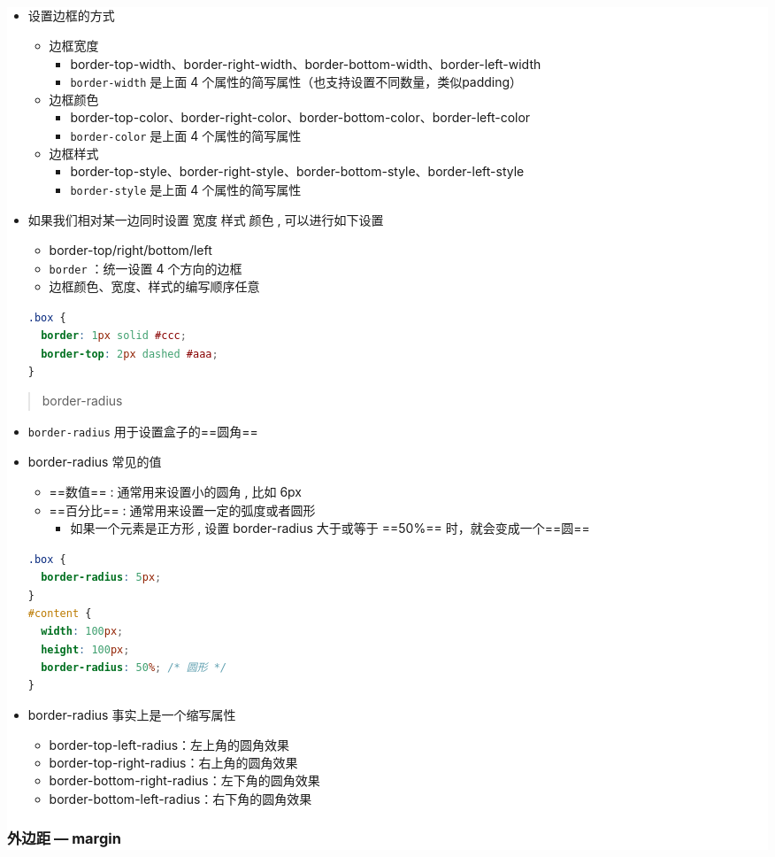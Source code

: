 - 设置边框的方式
  - 边框宽度
    - border-top-width、border-right-width、border-bottom-width、border-left-width
    - `border-width` 是上面 4 个属性的简写属性（也支持设置不同数量，类似padding）
  - 边框颜色
    - border-top-color、border-right-color、border-bottom-color、border-left-color
    - `border-color` 是上面 4 个属性的简写属性
  - 边框样式
    - border-top-style、border-right-style、border-bottom-style、border-left-style
    - `border-style` 是上面 4 个属性的简写属性

- 如果我们相对某一边同时设置 宽度 样式 颜色 , 可以进行如下设置 

  - border-top/right/bottom/left
  - `border` ：统一设置 4 个方向的边框
  - 边框颜色、宽度、样式的编写顺序任意

  ```css
  .box {
    border: 1px solid #ccc;
    border-top: 2px dashed #aaa;
  }
  ```



>
>
>border-radius

- `border-radius` 用于设置盒子的==圆角==

- border-radius 常见的值

  - ==数值== : 通常用来设置小的圆角 , 比如 6px
  - ==百分比== : 通常用来设置一定的弧度或者圆形
    - 如果一个元素是正方形 , 设置 border-radius 大于或等于 ==50%== 时，就会变成一个==圆==

  ```css
  .box {
    border-radius: 5px;
  }
  #content {
    width: 100px;
    height: 100px;
    border-radius: 50%; /* 圆形 */
  }
  ```

- border-radius 事实上是一个缩写属性
  - border-top-left-radius：左上角的圆角效果
  - border-top-right-radius：右上角的圆角效果
  - border-bottom-right-radius：左下角的圆角效果
  - border-bottom-left-radius：右下角的圆角效果



### 外边距 — margin
